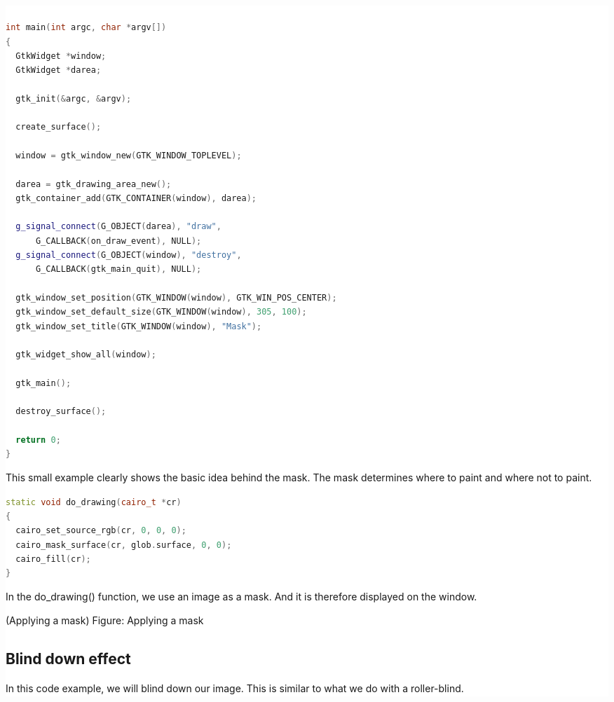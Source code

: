 ```cpp

int main(int argc, char *argv[])
{
  GtkWidget *window;
  GtkWidget *darea;  

  gtk_init(&argc, &argv);
  
  create_surface();

  window = gtk_window_new(GTK_WINDOW_TOPLEVEL);

  darea = gtk_drawing_area_new();
  gtk_container_add(GTK_CONTAINER(window), darea);

  g_signal_connect(G_OBJECT(darea), "draw", 
      G_CALLBACK(on_draw_event), NULL);  
  g_signal_connect(G_OBJECT(window), "destroy",
      G_CALLBACK(gtk_main_quit), NULL);

  gtk_window_set_position(GTK_WINDOW(window), GTK_WIN_POS_CENTER);
  gtk_window_set_default_size(GTK_WINDOW(window), 305, 100); 
  gtk_window_set_title(GTK_WINDOW(window), "Mask");
  
  gtk_widget_show_all(window);

  gtk_main();
  
  destroy_surface();

  return 0;
}
```
This small example clearly shows the basic idea behind the mask. The mask determines where to paint and where not to paint.

```cpp
static void do_drawing(cairo_t *cr)
{
  cairo_set_source_rgb(cr, 0, 0, 0);  
  cairo_mask_surface(cr, glob.surface, 0, 0);
  cairo_fill(cr);      
}
```
In the do_drawing() function, we use an image as a mask. And it is therefore displayed on the window.

(Applying a mask) Figure: Applying a mask

## Blind down effect
In this code example, we will blind down our image. This is similar to what we do with a roller-blind.
